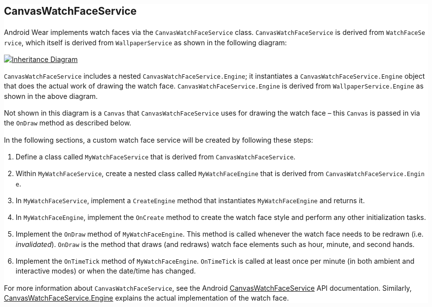 
## CanvasWatchFaceService

Android Wear implements watch faces via the `CanvasWatchFaceService`
class. `CanvasWatchFaceService` is derived from `WatchFaceService`,
which itself is derived from `WallpaperService` as shown in
the following diagram:

[![Inheritance Diagram](creating-a-watchface-images/09-inheritance-diagram-sml.png "CanvasWatchFaceService inheritance diagram")](creating-a-watchface-images/09-inheritance-diagram.png#lightbox)

`CanvasWatchFaceService` includes a nested
`CanvasWatchFaceService.Engine`; it instantiates a
`CanvasWatchFaceService.Engine` object that does the actual work of
drawing the watch face. `CanvasWatchFaceService.Engine` is derived from
`WallpaperService.Engine` as shown in the above diagram.

Not shown in this diagram is a `Canvas` that `CanvasWatchFaceService`
uses for drawing the watch face &ndash; this `Canvas` is passed in via
the `OnDraw` method as described below.

In the following sections, a custom watch face service will be created
by following these steps:

1.  Define a class called `MyWatchFaceService` that is derived from
    `CanvasWatchFaceService`.

2.  Within `MyWatchFaceService`, create a nested class called
    `MyWatchFaceEngine` that is derived from
    `CanvasWatchFaceService.Engine`.

3.  In `MyWatchFaceService`, implement a `CreateEngine`
    method that instantiates `MyWatchFaceEngine` and returns it.

4.  In `MyWatchFaceEngine`, implement the `OnCreate` method to create
    the watch face style and perform any other initialization tasks.

5.  Implement the `OnDraw` method of `MyWatchFaceEngine`. This method
    is called whenever the watch face needs to be redrawn (i.e.
    *invalidated*). `OnDraw` is the method that draws (and redraws) watch
    face elements such as hour, minute, and second hands.

6.  Implement the `OnTimeTick` method of `MyWatchFaceEngine`.
    `OnTimeTick` is called at least once per minute (in both ambient
    and interactive modes) or when the date/time has
    changed.

For more information about `CanvasWatchFaceService`, see
the Android
[CanvasWatchFaceService](https://developer.android.com/reference/android/support/wearable/watchface/CanvasWatchFaceService.html) API documentation.
Similarly,
[CanvasWatchFaceService.Engine](https://developer.android.com/reference/android/support/wearable/watchface/CanvasWatchFaceService.Engine.html) explains
the actual implementation of the watch face.
